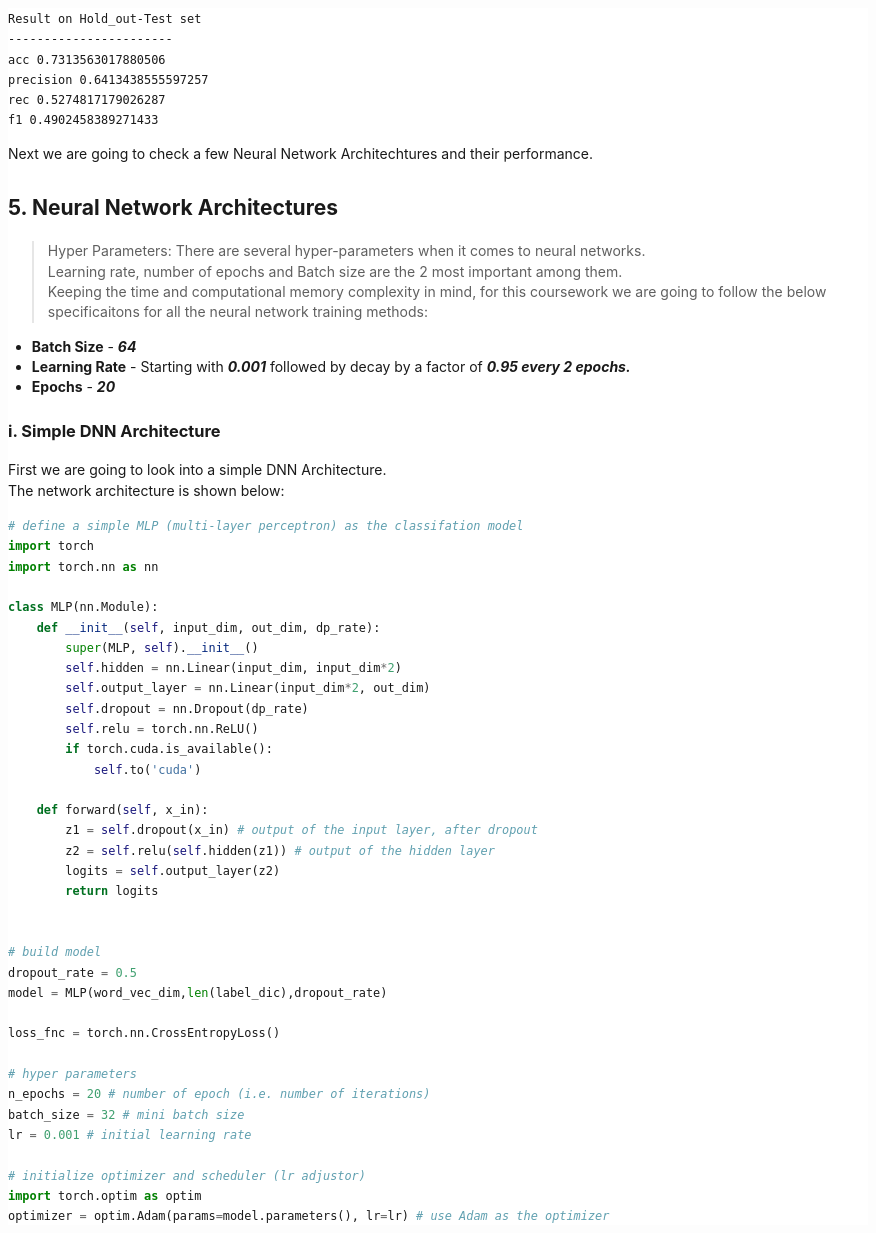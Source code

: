     Result on Hold_out-Test set
    -----------------------
    acc 0.7313563017880506
    precision 0.6413438555597257
    rec 0.5274817179026287
    f1 0.4902458389271433


Next we are going to check a few Neural Network Architechtures and their performance.

<a id="5"></a>
## **5. Neural Network Architectures**

> Hyper Parameters: There are several hyper-parameters when it comes to neural networks.  
Learning rate, number of epochs and Batch size are the 2 most important among them.   
Keeping the time and computational memory complexity in mind, for this coursework we are going to follow the below specificaitons for all the neural network training methods:
- **Batch Size** - ***64***
- **Learning Rate** - Starting with ***0.001*** followed by decay by a factor of ***0.95 every 2 epochs.***
- **Epochs** - ***20***

<a id="5a"></a>
### **i. Simple DNN Architecture**

First we are going to look into a simple DNN Architecture.  
The network architecture is shown below:


```python
# define a simple MLP (multi-layer perceptron) as the classifation model
import torch
import torch.nn as nn

class MLP(nn.Module):
    def __init__(self, input_dim, out_dim, dp_rate):
        super(MLP, self).__init__()
        self.hidden = nn.Linear(input_dim, input_dim*2)
        self.output_layer = nn.Linear(input_dim*2, out_dim)
        self.dropout = nn.Dropout(dp_rate)
        self.relu = torch.nn.ReLU()
        if torch.cuda.is_available():
            self.to('cuda')
       
    def forward(self, x_in):
        z1 = self.dropout(x_in) # output of the input layer, after dropout
        z2 = self.relu(self.hidden(z1)) # output of the hidden layer
        logits = self.output_layer(z2)
        return logits


# build model
dropout_rate = 0.5 
model = MLP(word_vec_dim,len(label_dic),dropout_rate) 

loss_fnc = torch.nn.CrossEntropyLoss()

# hyper parameters
n_epochs = 20 # number of epoch (i.e. number of iterations)
batch_size = 32 # mini batch size
lr = 0.001 # initial learning rate

# initialize optimizer and scheduler (lr adjustor)
import torch.optim as optim
optimizer = optim.Adam(params=model.parameters(), lr=lr) # use Adam as the optimizer
```